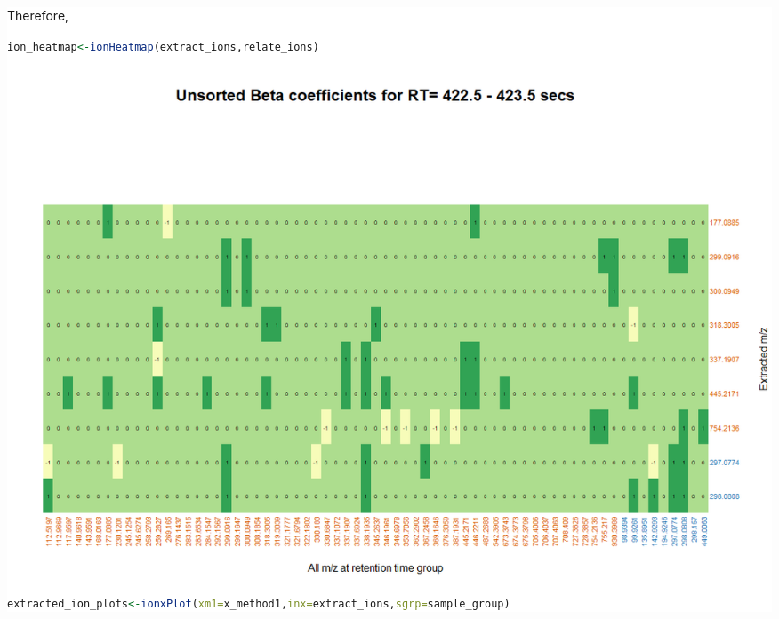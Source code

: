 Therefore,

``` r
ion_heatmap<-ionHeatmap(extract_ions,relate_ions)
```

![](mineRva_Tools_Workflow/unnamed-chunk-3-1.png)

``` r
extracted_ion_plots<-ionxPlot(xm1=x_method1,inx=extract_ions,sgrp=sample_group)
```

